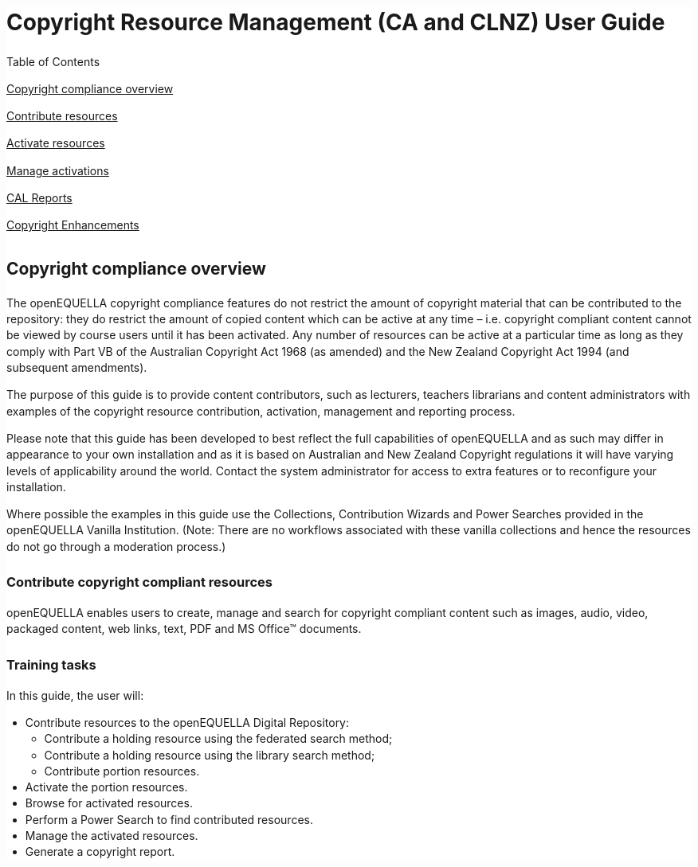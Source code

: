 # Copyright Resource Management (CA and CLNZ) User Guide

Table of Contents

[Copyright compliance overview](#copyright-compliance-overview) 

[Contribute resources](#contribute-resources)

[Activate resources](#activate-resources) 

[Manage activations](#manage-activations) 

[CAL Reports](#cal-reports)

[Copyright Enhancements](#copyright-enhancements)

## Copyright compliance overview

The openEQUELLA copyright compliance features do not restrict the amount of copyright material
that can be contributed to the repository: they do restrict the amount of copied content
which can be active at any time – i.e. copyright compliant content cannot be viewed by course users until it has been activated. Any number of resources can be active at a
particular time as long as they comply with Part VB of the Australian Copyright Act 1968 (as amended) and the New Zealand Copyright Act 1994 (and subsequent amendments). 

The purpose of this guide is to provide content contributors, such as lecturers, teachers librarians and content administrators with examples of the copyright resource contribution, activation, management and reporting process.

Please note that this guide has been developed to best reflect the full capabilities of openEQUELLA and as such may differ in appearance to your own installation and as it is based on Australian and New Zealand Copyright regulations it will have varying levels of applicability around the
world. Contact the system administrator for access to extra features or to reconfigure your installation.

Where possible the examples in this guide use the Collections, Contribution Wizards and
Power Searches provided in the openEQUELLA Vanilla Institution. (Note: There are no workflows associated with these vanilla collections and hence the resources do not go through a moderation process.)

### Contribute copyright compliant resources
openEQUELLA enables users to create, manage and search for copyright compliant content
such as images, audio, video, packaged content, web links, text, PDF and MS Office™
documents.

### Training tasks
In this guide, the user will:
* Contribute resources to the openEQUELLA Digital Repository:
  * Contribute a holding resource using the federated search method;
  * Contribute a holding resource using the library search method;
  * Contribute portion resources.
* Activate the portion resources.
* Browse for activated resources.
* Perform a Power Search to find contributed resources.
* Manage the activated resources.
* Generate a copyright report.

